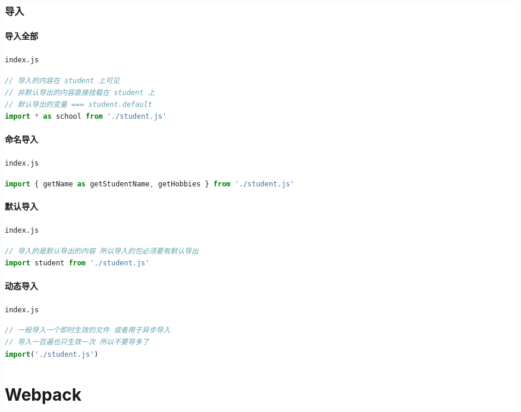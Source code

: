

### 导入

#### 导入全部

`index.js`

```js
// 导入的内容在 student 上可见
// 非默认导出的内容直接挂载在 student 上
// 默认导出的变量 === student.default
import * as school from './student.js'
```



#### 命名导入

`index.js`

```js
import { getName as getStudentName, getHobbies } from './student.js'
```



#### 默认导入

`index.js`

```js
// 导入的是默认导出的内容 所以导入的包必须要有默认导出
import student from './student.js'
```



#### 动态导入

`index.js`

```js
// 一般导入一个即时生效的文件 或者用于异步导入
// 导入一百遍也只生效一次 所以不要导多了
import('./student.js')
```



# Webpack